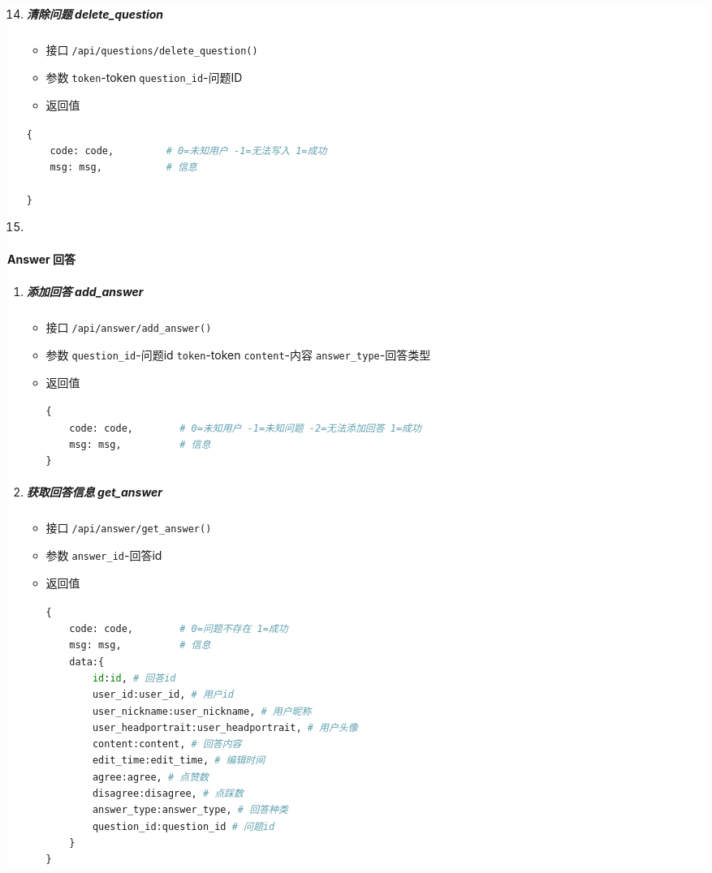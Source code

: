14. ##### 清除问题 delete_question
    - 接口 `/api/questions/delete_question()`

    - 参数 `token`-token  `question_id`-问题ID

    - 返回值

    ```python
    {
        code: code,         # 0=未知用户 -1=无法写入 1=成功
        msg: msg,           # 信息
       
    }
    ```

15. 

#### Answer 回答

1. ##### 添加回答 add_answer

   - 接口 `/api/answer/add_answer()`

   - 参数 `question_id`-问题id `token`-token `content`-内容 `answer_type`-回答类型

   - 返回值

     ```python
     {
         code: code,       	# 0=未知用户 -1=未知问题 -2=无法添加回答 1=成功
         msg: msg,        	# 信息
     }
     ```

2. ##### 获取回答信息 get_answer

   - 接口 `/api/answer/get_answer()`

   - 参数 `answer_id`-回答id 

   - 返回值

     ```python
     {
         code: code,       	# 0=问题不存在 1=成功
         msg: msg,        	# 信息
         data:{
             id:id, # 回答id 
             user_id:user_id, # 用户id 
             user_nickname:user_nickname, # 用户昵称
             user_headportrait:user_headportrait, # 用户头像
             content:content, # 回答内容
             edit_time:edit_time, # 编辑时间
             agree:agree, # 点赞数
             disagree:disagree, # 点踩数
             answer_type:answer_type, # 回答种类
             question_id:question_id # 问题id
         }
     }
     ```
